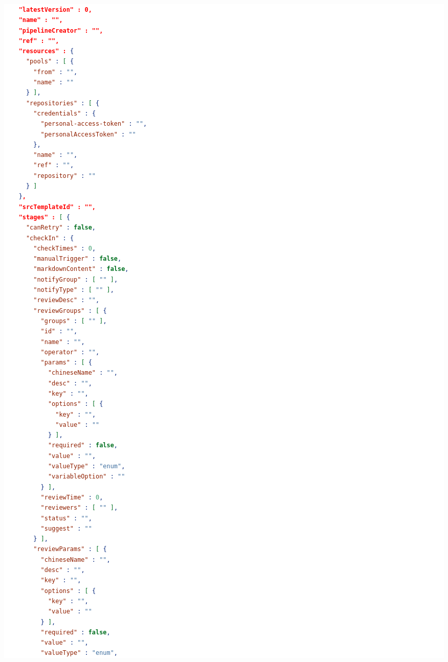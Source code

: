 ```Json
    "latestVersion" : 0,
    "name" : "",
    "pipelineCreator" : "",
    "ref" : "",
    "resources" : {
      "pools" : [ {
        "from" : "",
        "name" : ""
      } ],
      "repositories" : [ {
        "credentials" : {
          "personal-access-token" : "",
          "personalAccessToken" : ""
        },
        "name" : "",
        "ref" : "",
        "repository" : ""
      } ]
    },
    "srcTemplateId" : "",
    "stages" : [ {
      "canRetry" : false,
      "checkIn" : {
        "checkTimes" : 0,
        "manualTrigger" : false,
        "markdownContent" : false,
        "notifyGroup" : [ "" ],
        "notifyType" : [ "" ],
        "reviewDesc" : "",
        "reviewGroups" : [ {
          "groups" : [ "" ],
          "id" : "",
          "name" : "",
          "operator" : "",
          "params" : [ {
            "chineseName" : "",
            "desc" : "",
            "key" : "",
            "options" : [ {
              "key" : "",
              "value" : ""
            } ],
            "required" : false,
            "value" : "",
            "valueType" : "enum",
            "variableOption" : ""
          } ],
          "reviewTime" : 0,
          "reviewers" : [ "" ],
          "status" : "",
          "suggest" : ""
        } ],
        "reviewParams" : [ {
          "chineseName" : "",
          "desc" : "",
          "key" : "",
          "options" : [ {
            "key" : "",
            "value" : ""
          } ],
          "required" : false,
          "value" : "",
          "valueType" : "enum",
```